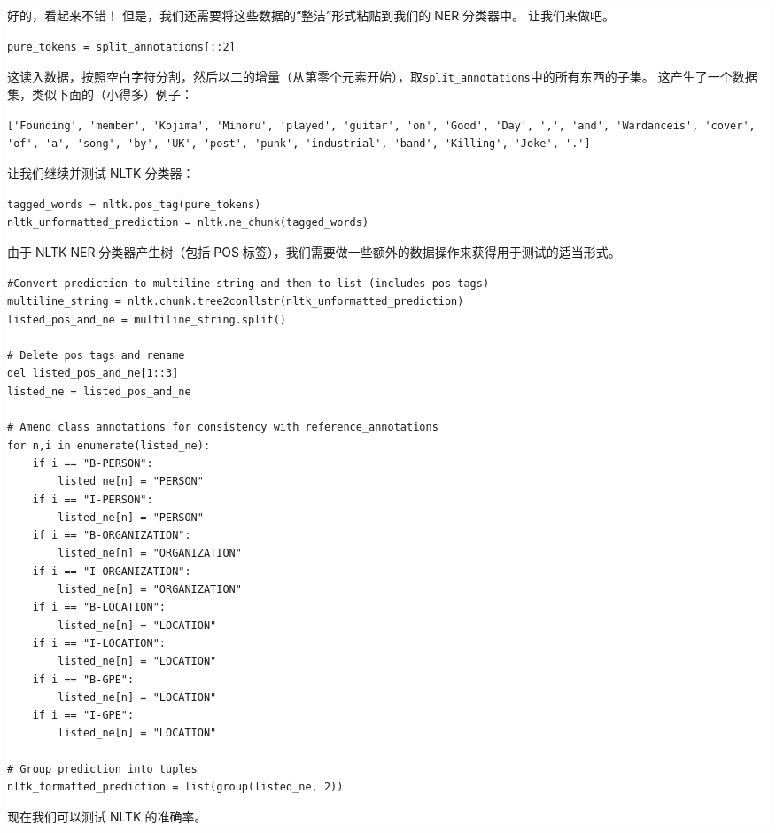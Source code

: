 好的，看起来不错！ 但是，我们还需要将这些数据的“整洁”形式粘贴到我们的 NER 分类器中。 让我们来做吧。

```
pure_tokens = split_annotations[::2]
```

这读入数据，按照空白字符分割，然后以二的增量（从第零个元素开始），取`split_annotations`中的所有东西的子集。 这产生了一个数据集，类似下面的（小得多）例子：

```
['Founding', 'member', 'Kojima', 'Minoru', 'played', 'guitar', 'on', 'Good', 'Day', ',', 'and', 'Wardanceis', 'cover', 'of', 'a', 'song', 'by', 'UK', 'post', 'punk', 'industrial', 'band', 'Killing', 'Joke', '.'] 
```

让我们继续并测试 NLTK 分类器：

```
tagged_words = nltk.pos_tag(pure_tokens)
nltk_unformatted_prediction = nltk.ne_chunk(tagged_words)
```

由于 NLTK NER 分类器产生树（包括 POS 标签），我们需要做一些额外的数据操作来获得用于测试的适当形式。

```
#Convert prediction to multiline string and then to list (includes pos tags)
multiline_string = nltk.chunk.tree2conllstr(nltk_unformatted_prediction)
listed_pos_and_ne = multiline_string.split()

# Delete pos tags and rename
del listed_pos_and_ne[1::3]
listed_ne = listed_pos_and_ne

# Amend class annotations for consistency with reference_annotations
for n,i in enumerate(listed_ne):
    if i == "B-PERSON":
        listed_ne[n] = "PERSON"
    if i == "I-PERSON":
        listed_ne[n] = "PERSON"    
    if i == "B-ORGANIZATION":
        listed_ne[n] = "ORGANIZATION"
    if i == "I-ORGANIZATION":
        listed_ne[n] = "ORGANIZATION"
    if i == "B-LOCATION":
        listed_ne[n] = "LOCATION"
    if i == "I-LOCATION":
        listed_ne[n] = "LOCATION"
    if i == "B-GPE":
        listed_ne[n] = "LOCATION"
    if i == "I-GPE":
        listed_ne[n] = "LOCATION"

# Group prediction into tuples
nltk_formatted_prediction = list(group(listed_ne, 2))
```

现在我们可以测试 NLTK 的准确率。
